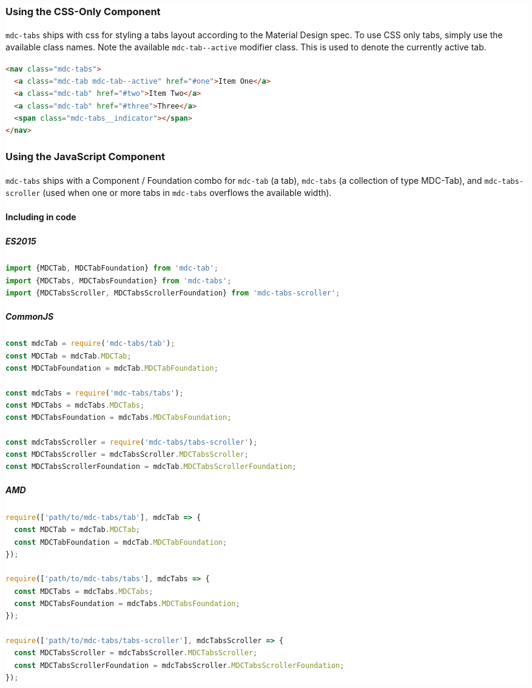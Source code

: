 ### Using the CSS-Only Component

`mdc-tabs` ships with css for styling a tabs layout according to the Material Design spec.
To use CSS only tabs, simply use the available class names. Note the available `mdc-tab--active` modifier class.
This is used to denote the currently active tab.

```html
<nav class="mdc-tabs">
  <a class="mdc-tab mdc-tab--active" href="#one">Item One</a>
  <a class="mdc-tab" href="#two">Item Two</a>
  <a class="mdc-tab" href="#three">Three</a>
  <span class="mdc-tabs__indicator"></span>
</nav>
```

### Using the JavaScript Component

`mdc-tabs` ships with a Component / Foundation combo for `mdc-tab` (a tab), `mdc-tabs`
(a collection of type MDC-Tab), and `mdc-tabs-scroller` (used when one or more tabs in
`mdc-tabs` overflows the available width).

#### Including in code

##### ES2015

```javascript
import {MDCTab, MDCTabFoundation} from 'mdc-tab';
import {MDCTabs, MDCTabsFoundation} from 'mdc-tabs';
import {MDCTabsScroller, MDCTabsScrollerFoundation} from 'mdc-tabs-scroller';
```

##### CommonJS

```javascript
const mdcTab = require('mdc-tabs/tab');
const MDCTab = mdcTab.MDCTab;
const MDCTabFoundation = mdcTab.MDCTabFoundation;

const mdcTabs = require('mdc-tabs/tabs');
const MDCTabs = mdcTabs.MDCTabs;
const MDCTabsFoundation = mdcTabs.MDCTabsFoundation;

const mdcTabsScroller = require('mdc-tabs/tabs-scroller');
const MDCTabsScroller = mdcTabsScroller.MDCTabsScroller;
const MDCTabsScrollerFoundation = mdcTab.MDCTabsScrollerFoundation;
```

##### AMD

```javascript
require(['path/to/mdc-tabs/tab'], mdcTab => {
  const MDCTab = mdcTab.MDCTab;
  const MDCTabFoundation = mdcTab.MDCTabFoundation;
});

require(['path/to/mdc-tabs/tabs'], mdcTabs => {
  const MDCTabs = mdcTabs.MDCTabs;
  const MDCTabsFoundation = mdcTabs.MDCTabsFoundation;
});

require(['path/to/mdc-tabs/tabs-scroller'], mdcTabsScroller => {
  const MDCTabsScroller = mdcTabsScroller.MDCTabsScroller;
  const MDCTabsScrollerFoundation = mdcTabsScroller.MDCTabsScrollerFoundation;
});
```
